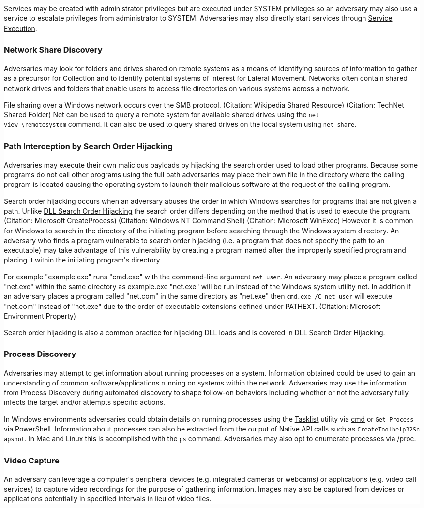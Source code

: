 Services may be created with administrator privileges but are executed under SYSTEM privileges so an adversary may also use a service to escalate privileges from administrator to SYSTEM. Adversaries may also directly start services through [Service Execution](https://attack.mitre.org/techniques/T1569/002).  <h3>Network Share Discovery</h3> Adversaries may look for folders and drives shared on remote systems as a means of identifying sources of information to gather as a precursor for Collection and to identify potential systems of interest for Lateral Movement. Networks often contain shared network drives and folders that enable users to access file directories on various systems across a network. 

File sharing over a Windows network occurs over the SMB protocol. (Citation: Wikipedia Shared Resource) (Citation: TechNet Shared Folder) [Net](https://attack.mitre.org/software/S0039) can be used to query a remote system for available shared drives using the <code>net view \\remotesystem</code> command. It can also be used to query shared drives on the local system using <code>net share</code>. <h3>Path Interception by Search Order Hijacking</h3> Adversaries may execute their own malicious payloads by hijacking the search order used to load other programs. Because some programs do not call other programs using the full path adversaries may place their own file in the directory where the calling program is located causing the operating system to launch their malicious software at the request of the calling program.

Search order hijacking occurs when an adversary abuses the order in which Windows searches for programs that are not given a path. Unlike [DLL Search Order Hijacking](https://attack.mitre.org/techniques/T1574/001) the search order differs depending on the method that is used to execute the program. (Citation: Microsoft CreateProcess) (Citation: Windows NT Command Shell) (Citation: Microsoft WinExec) However it is common for Windows to search in the directory of the initiating program before searching through the Windows system directory. An adversary who finds a program vulnerable to search order hijacking (i.e. a program that does not specify the path to an executable) may take advantage of this vulnerability by creating a program named after the improperly specified program and placing it within the initiating program's directory.

For example "example.exe" runs "cmd.exe" with the command-line argument <code>net user</code>. An adversary may place a program called "net.exe" within the same directory as example.exe "net.exe" will be run instead of the Windows system utility net. In addition if an adversary places a program called "net.com" in the same directory as "net.exe" then <code>cmd.exe /C net user</code> will execute "net.com" instead of "net.exe" due to the order of executable extensions defined under PATHEXT. (Citation: Microsoft Environment Property)

Search order hijacking is also a common practice for hijacking DLL loads and is covered in [DLL Search Order Hijacking](https://attack.mitre.org/techniques/T1574/001). <h3>Process Discovery</h3> Adversaries may attempt to get information about running processes on a system. Information obtained could be used to gain an understanding of common software/applications running on systems within the network. Adversaries may use the information from [Process Discovery](https://attack.mitre.org/techniques/T1057) during automated discovery to shape follow-on behaviors including whether or not the adversary fully infects the target and/or attempts specific actions.

In Windows environments adversaries could obtain details on running processes using the [Tasklist](https://attack.mitre.org/software/S0057) utility via [cmd](https://attack.mitre.org/software/S0106) or <code>Get-Process</code> via [PowerShell](https://attack.mitre.org/techniques/T1059/001). Information about processes can also be extracted from the output of [Native API](https://attack.mitre.org/techniques/T1106) calls such as <code>CreateToolhelp32Snapshot</code>. In Mac and Linux this is accomplished with the <code>ps</code> command. Adversaries may also opt to enumerate processes via /proc. <h3>Video Capture</h3> An adversary can leverage a computer's peripheral devices (e.g. integrated cameras or webcams) or applications (e.g. video call services) to capture video recordings for the purpose of gathering information. Images may also be captured from devices or applications potentially in specified intervals in lieu of video files.
